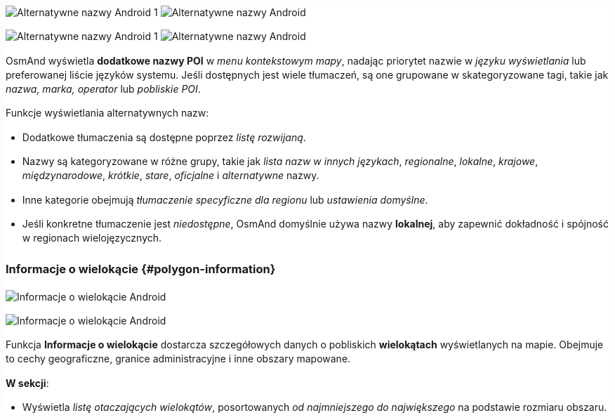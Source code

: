 <Tabs groupId="operating-systems" queryString="current-os">

<TabItem value="android" label="Android">  

![Alternatywne nazwy Android 1](@site/static/img/map/alternative_names_andr_1.png) ![Alternatywne nazwy Android](@site/static/img/map/alternative_names_andr.png)

</TabItem>

<TabItem value="ios" label="iOS">

![Alternatywne nazwy Android 1](@site/static/img/map/alternative_names_1_ios.png) ![Alternatywne nazwy Android](@site/static/img/map/alternative_names_2_ios.png)

</TabItem>

</Tabs>

OsmAnd wyświetla **dodatkowe nazwy POI** w *menu kontekstowym mapy*, nadając priorytet nazwie w *języku wyświetlania* lub preferowanej liście języków systemu. Jeśli dostępnych jest wiele tłumaczeń, są one grupowane w skategoryzowane tagi, takie jak *nazwa, marka, operator* lub *pobliskie POI*.

Funkcje wyświetlania alternatywnych nazw:

- Dodatkowe tłumaczenia są dostępne poprzez *listę rozwijaną*.

- Nazwy są kategoryzowane w różne grupy, takie jak *lista nazw w innych językach*, *regionalne*, *lokalne*, *krajowe*, *międzynarodowe*, *krótkie*, *stare*, *oficjalne* i *alternatywne* nazwy.

- Inne kategorie obejmują *tłumaczenie specyficzne dla regionu* lub *ustawienia domyślne*.

- Jeśli konkretne tłumaczenie jest *niedostępne*, OsmAnd domyślnie używa nazwy **lokalnej**, aby zapewnić dokładność i spójność w regionach wielojęzycznych.


### Informacje o wielokącie {#polygon-information}

<Tabs groupId="operating-systems" queryString="current-os">

<TabItem value="android" label="Android">  

![Informacje o wielokącie Android](@site/static/img/map/polygon_information_andr.png)

</TabItem>

<TabItem value="ios" label="iOS">

![Informacje o wielokącie Android](@site/static/img/map/polygon_information_ios.png)

</TabItem>

</Tabs>

Funkcja **Informacje o wielokącie** dostarcza szczegółowych danych o pobliskich **wielokątach** wyświetlanych na mapie. Obejmuje to cechy geograficzne, granice administracyjne i inne obszary mapowane.

**W sekcji**:

- Wyświetla *listę otaczających wielokątów*, posortowanych *od najmniejszego do największego* na podstawie rozmiaru obszaru.

